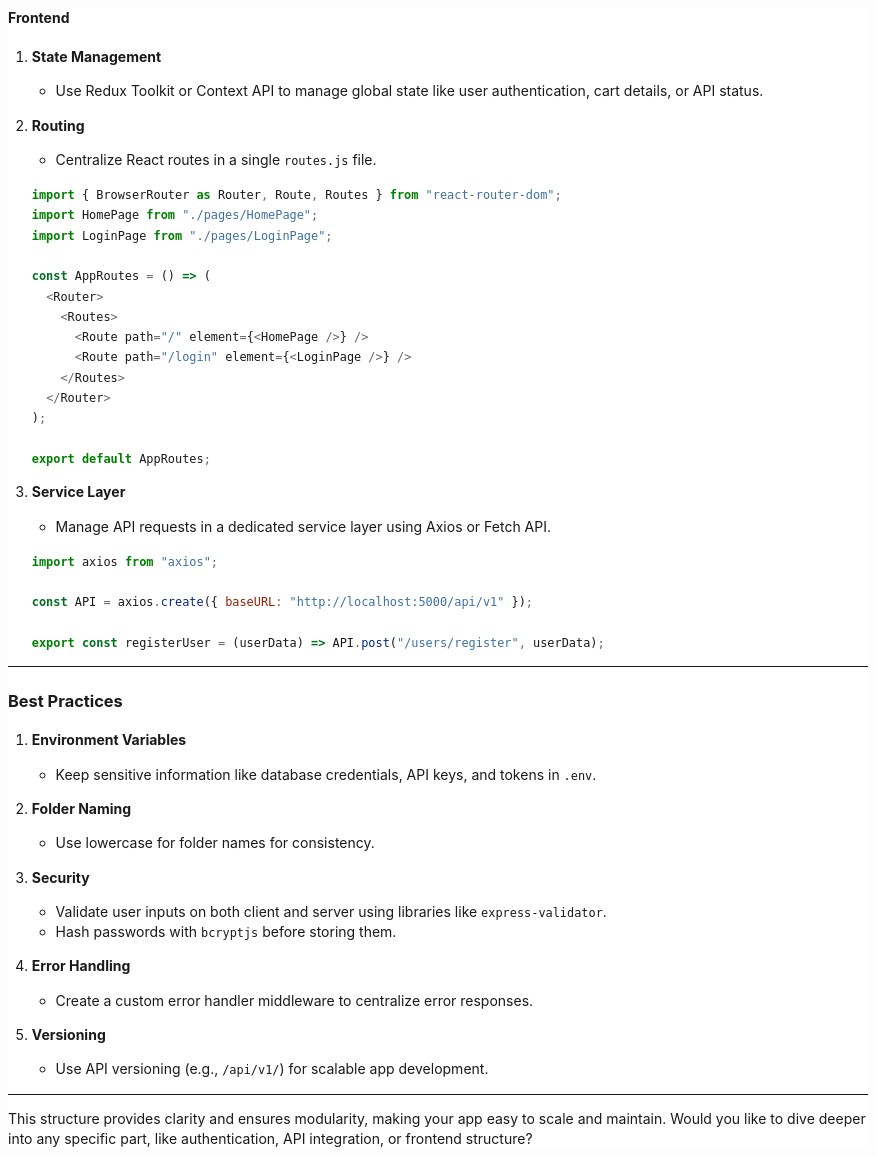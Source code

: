 
#### **Frontend**
1. **State Management**
   - Use Redux Toolkit or Context API to manage global state like user authentication, cart details, or API status.

2. **Routing**
   - Centralize React routes in a single `routes.js` file.
   ```javascript
   import { BrowserRouter as Router, Route, Routes } from "react-router-dom";
   import HomePage from "./pages/HomePage";
   import LoginPage from "./pages/LoginPage";

   const AppRoutes = () => (
     <Router>
       <Routes>
         <Route path="/" element={<HomePage />} />
         <Route path="/login" element={<LoginPage />} />
       </Routes>
     </Router>
   );

   export default AppRoutes;
   ```

3. **Service Layer**
   - Manage API requests in a dedicated service layer using Axios or Fetch API.
   ```javascript
   import axios from "axios";

   const API = axios.create({ baseURL: "http://localhost:5000/api/v1" });

   export const registerUser = (userData) => API.post("/users/register", userData);
   ```

---

### **Best Practices**
1. **Environment Variables**
   - Keep sensitive information like database credentials, API keys, and tokens in `.env`.

2. **Folder Naming**
   - Use lowercase for folder names for consistency.

3. **Security**
   - Validate user inputs on both client and server using libraries like `express-validator`.
   - Hash passwords with `bcryptjs` before storing them.

4. **Error Handling**
   - Create a custom error handler middleware to centralize error responses.

5. **Versioning**
   - Use API versioning (e.g., `/api/v1/`) for scalable app development.

---

This structure provides clarity and ensures modularity, making your app easy to scale and maintain. Would you like to dive deeper into any specific part, like authentication, API integration, or frontend structure?